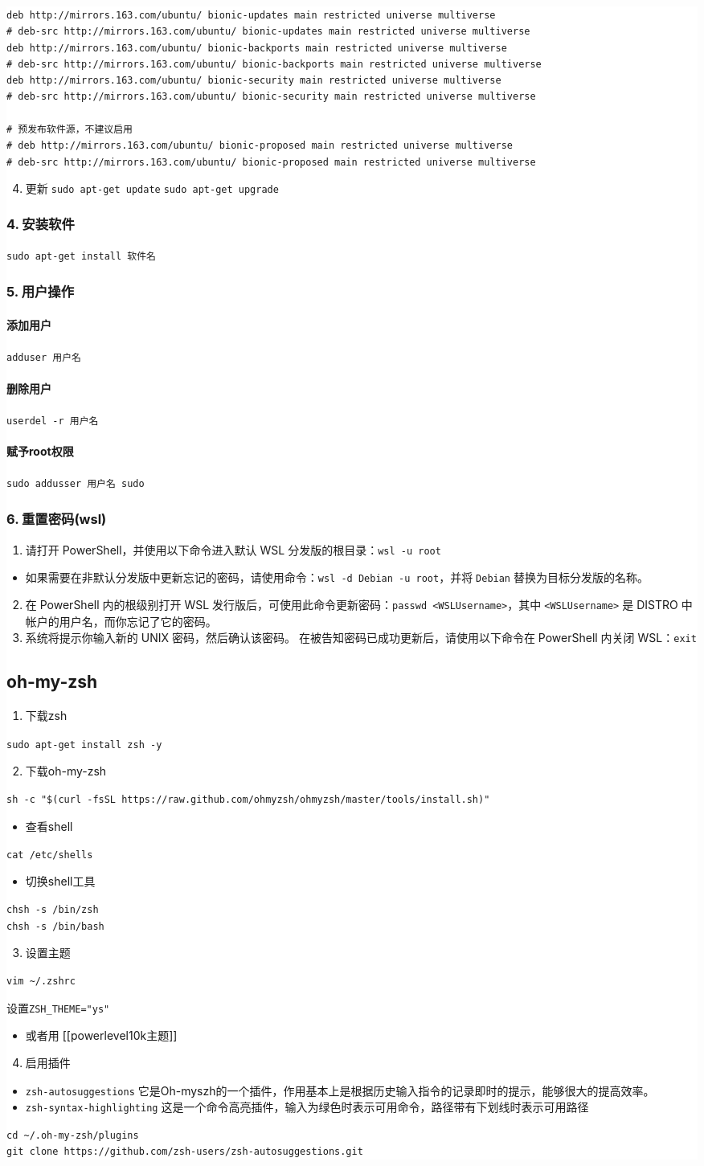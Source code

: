 ```text
deb http://mirrors.163.com/ubuntu/ bionic-updates main restricted universe multiverse
# deb-src http://mirrors.163.com/ubuntu/ bionic-updates main restricted universe multiverse
deb http://mirrors.163.com/ubuntu/ bionic-backports main restricted universe multiverse
# deb-src http://mirrors.163.com/ubuntu/ bionic-backports main restricted universe multiverse
deb http://mirrors.163.com/ubuntu/ bionic-security main restricted universe multiverse
# deb-src http://mirrors.163.com/ubuntu/ bionic-security main restricted universe multiverse

# 预发布软件源，不建议启用
# deb http://mirrors.163.com/ubuntu/ bionic-proposed main restricted universe multiverse
# deb-src http://mirrors.163.com/ubuntu/ bionic-proposed main restricted universe multiverse
```
4. 更新
`sudo apt-get update`
`sudo apt-get upgrade`
### 4. 安装软件
`sudo apt-get install 软件名`
### 5. 用户操作
#### 添加用户
`adduser 用户名`
#### 删除用户
`userdel -r 用户名`
#### 赋予root权限
`sudo addusser 用户名 sudo`
### 6. 重置密码(wsl)
1. 请打开 PowerShell，并使用以下命令进入默认 WSL 分发版的根目录：`wsl -u root`
- 如果需要在非默认分发版中更新忘记的密码，请使用命令：`wsl -d Debian -u root`，并将 `Debian` 替换为目标分发版的名称。
2. 在 PowerShell 内的根级别打开 WSL 发行版后，可使用此命令更新密码：`passwd <WSLUsername>`，其中 `<WSLUsername>` 是 DISTRO 中帐户的用户名，而你忘记了它的密码。
3. 系统将提示你输入新的 UNIX 密码，然后确认该密码。 在被告知密码已成功更新后，请使用以下命令在 PowerShell 内关闭 WSL：`exit`
## oh-my-zsh
1. 下载zsh
```shell
sudo apt-get install zsh -y
```
2. 下载oh-my-zsh
```shell
sh -c "$(curl -fsSL https://raw.github.com/ohmyzsh/ohmyzsh/master/tools/install.sh)"
```
- 查看shell
```shell
cat /etc/shells 
```
- 切换shell工具
```shell
chsh -s /bin/zsh
chsh -s /bin/bash
```
3. 设置主题
```shell
vim ~/.zshrc
```
设置`ZSH_THEME="ys"`
- 或者用 [[powerlevel10k主题]]
4. 启用插件
- `zsh-autosuggestions`
它是Oh-myszh的一个插件，作用基本上是根据历史输入指令的记录即时的提示，能够很大的提高效率。
- `zsh-syntax-highlighting`
这是一个命令高亮插件，输入为绿色时表示可用命令，路径带有下划线时表示可用路径
```shell
cd ~/.oh-my-zsh/plugins 
git clone https://github.com/zsh-users/zsh-autosuggestions.git 
```